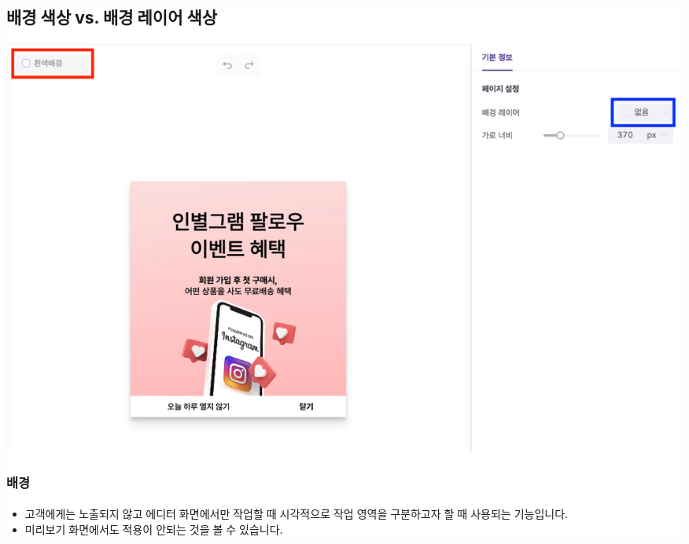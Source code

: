 ## 배경 색상 vs. 배경 레이어 색상

![차이점](./imgs/detail-editor/section_6.png)

### 배경

- 고객에게는 노출되지 않고 에디터 화면에서만 작업할 때 시각적으로 작업 영역을 구분하고자 할 때 사용되는 기능입니다.
- 미리보기 화면에서도 적용이 안되는 것을 볼 수 있습니다.

